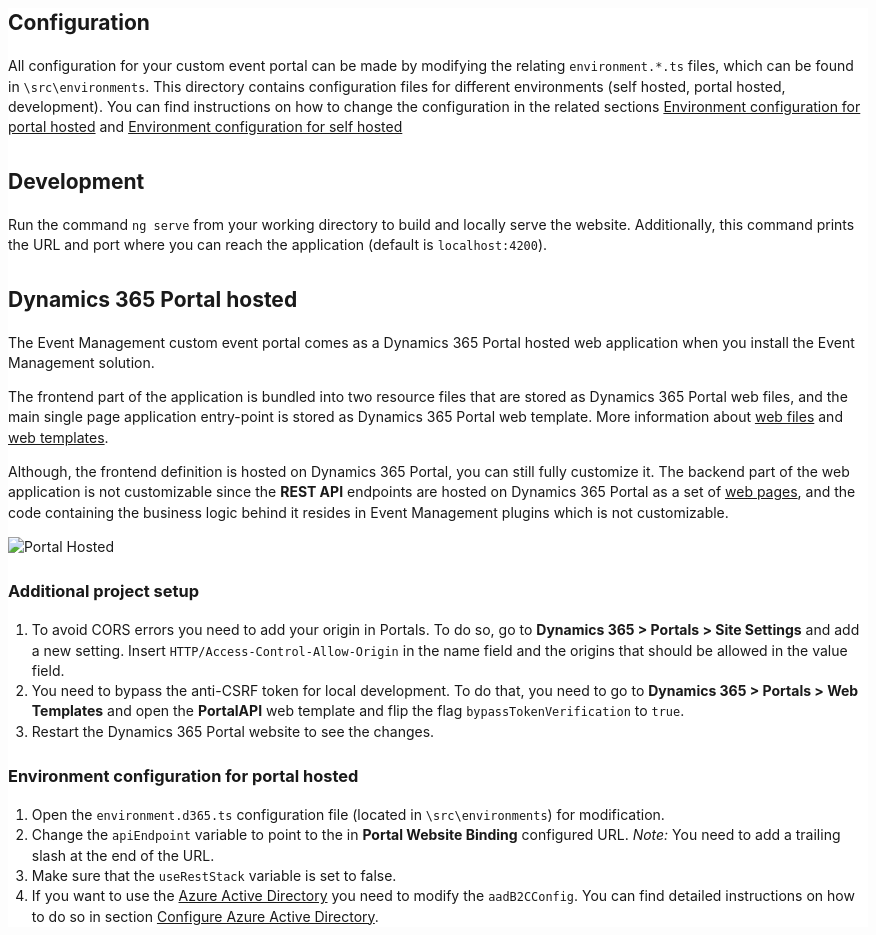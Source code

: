 ## Configuration
All configuration for your custom event portal can be made by modifying the relating `environment.*.ts` files, which can be found in `\src\environments`. This directory contains configuration files for different environments (self hosted, portal hosted, development). You can find instructions on how to change the configuration in the related sections [Environment configuration for portal hosted](#environment-configuration-for-portal-hosted) and [Environment configuration for self hosted](#environment-configuration-for-self-hosted) 

## Development
Run the command `ng serve` from your working directory to build and locally serve the website. Additionally, this command prints the URL and port where you can reach the application (default is `localhost:4200`). 

## Dynamics 365 Portal hosted
The Event Management custom event portal comes as a Dynamics 365 Portal hosted web application when you install the Event Management solution.

The frontend part of the application is bundled into two resource files that are stored as Dynamics 365 Portal web files, and the main single page application entry-point is stored as Dynamics 365 Portal web template. More information about [web files](https://docs.microsoft.com/en-us/dynamics365/customer-engagement/portals/web-files) and [web templates](https://docs.microsoft.com/en-us/dynamics365/customer-engagement/portals/store-content-web-templates).

Although, the frontend definition is hosted on Dynamics 365 Portal, you can still fully customize it. The backend part of the web application is not customizable since the **REST API** endpoints are hosted on Dynamics 365 Portal as a set of [web pages](https://docs.microsoft.com/en-us/dynamics365/customer-engagement/portals/web-page), and the code containing the business logic behind it resides in Event Management plugins which is not customizable.

![Portal Hosted](../media/portal-hosted.png "Portal Hosted")

### Additional project setup
1. To avoid CORS errors you need to add your origin in Portals. To do so, go to **Dynamics 365 > Portals > Site Settings** and add a new setting.
   Insert `HTTP/Access-Control-Allow-Origin` in the name field and the origins that should be allowed in the value field.
3. You need to bypass the anti-CSRF token for local development. To do that, you need to go to **Dynamics 365 > Portals > Web Templates** and open the **PortalAPI** web template and flip the flag `bypassTokenVerification` to `true`. 
4.  Restart the Dynamics 365 Portal website to see the changes.

### Environment configuration for portal hosted
1. Open the `environment.d365.ts` configuration file (located in `\src\environments`) for modification.
1. Change the `apiEndpoint` variable to point to the in **Portal Website Binding** configured URL. _Note:_ You need to add a trailing slash at the end of the URL. 
1. Make sure that the `useRestStack` variable is set to false.
1. If you want to use the [Azure Active Directory](https://docs.microsoft.com/en-us/azure/active-directory/fundamentals/active-directory-whatis) you need to modify the `aadB2CConfig`. You can find detailed instructions on how to do so in section [Configure Azure Active Directory](#configuration-for-azure-active-directory).
